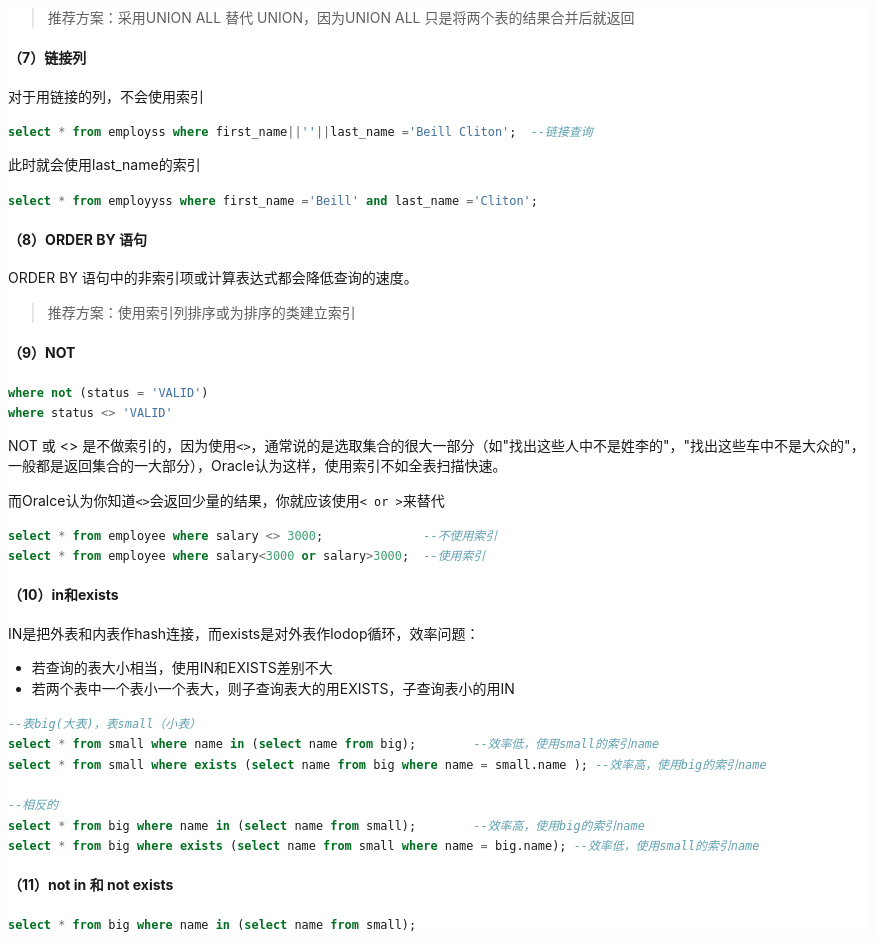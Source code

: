 > 推荐方案：采用UNION ALL 替代 UNION，因为UNION ALL 只是将两个表的结果合并后就返回

#### （7）链接列

对于用链接的列，不会使用索引

```sql
select * from employss where first_name||''||last_name ='Beill Cliton';  --链接查询
```

此时就会使用last_name的索引

```sql
select * from employyss where first_name ='Beill' and last_name ='Cliton';
```

#### （8）ORDER BY 语句

ORDER BY 语句中的非索引项或计算表达式都会降低查询的速度。

> 推荐方案：使用索引列排序或为排序的类建立索引

####  （9）NOT

```sql
where not (status = 'VALID')
where status <> 'VALID'
```

NOT 或 <> 是不做索引的，因为使用`<>`，通常说的是选取集合的很大一部分（如"找出这些人中不是姓李的"，"找出这些车中不是大众的"，一般都是返回集合的一大部分），Oracle认为这样，使用索引不如全表扫描快速。

而Oralce认为你知道`<>`会返回少量的结果，你就应该使用`< or >`来替代

```sql
select * from employee where salary <> 3000;              --不使用索引
select * from employee where salary<3000 or salary>3000;  --使用索引
```

#### （10）in和exists

IN是把外表和内表作hash连接，而exists是对外表作lodop循环，效率问题：

- 若查询的表大小相当，使用IN和EXISTS差别不大
- 若两个表中一个表小一个表大，则子查询表大的用EXISTS，子查询表小的用IN

```sql
--表big(大表)，表small（小表）
select * from small where name in (select name from big);        --效率低，使用small的索引name
select * from small where exists (select name from big where name = small.name ); --效率高，使用big的索引name

--相反的
select * from big where name in (select name from small);        --效率高，使用big的索引name
select * from big where exists (select name from small where name = big.name); --效率低，使用small的索引name
```

#### （11）not in 和 not exists

```sql
select * from big where name in (select name from small);     
```
